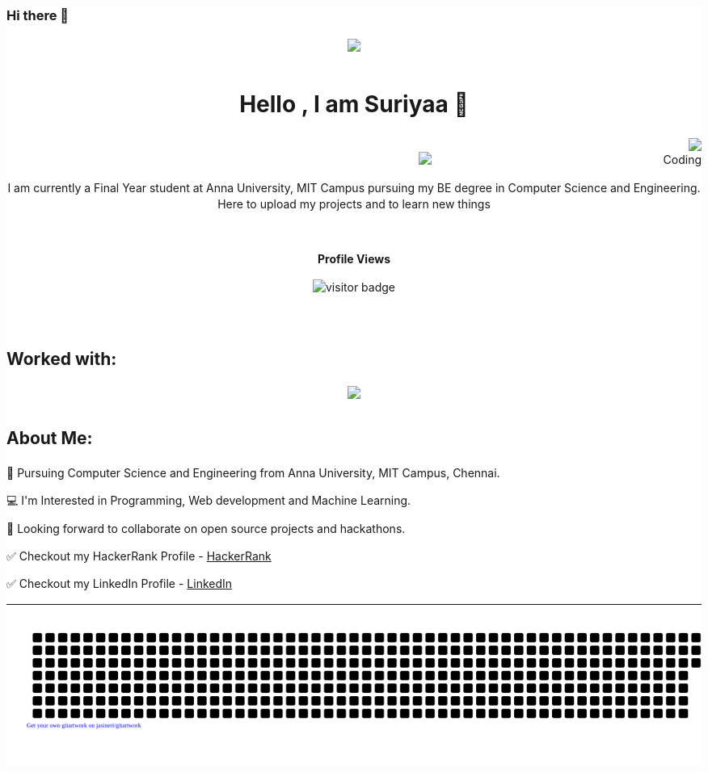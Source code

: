 ### Hi there 👋

<p align="center"><img src="https://raw.githubusercontent.com/SurajPratap10/SurajPratap10/master/banner.jpg"></p>

<h1 align="center">Hello , I am Suriyaa 👋</h1>

<p align="right">
  <img align=center width=100% src="https://readme-typing-svg.herokuapp.com?font=Sora&color=%2336BCF7&size=35&center=true&vCenter=true&width=600%&lines=Front+End+Developer;Programmer;Tech+Enthusiast;CSE+Undergraduate;Movie+Buff;News+Enthusiast"/>
<br>
  
<img align="right" alt="Coding" width="350" src="https://www.lambdatest.com/resources/images/news24.gif">

<br>
<p align="center" width="150px">I am currently a Final Year student at Anna University, MIT Campus pursuing my BE degree in Computer Science and Engineering. Here to upload my projects and to learn new things</p>
</p>

<br>
<p align="center"><b>Profile Views</b></p>
<p align="center"><img src="https://profile-counter.glitch.me/%7BSuriyaaVijay10%7D/count.svg" alt="visitor badge"/></p>
<br>

## Worked with:

<p align="center">
    <img src="https://skillicons.dev/icons?i=androidstudio,bootstrap,c,cpp,css,figma,flask,git,github,html,java,js,latex,mysql,py,react,vscode,wordpress&& perline=11&theme=light" />
</p>


## About Me:

📝 Pursuing Computer Science and Engineering from Anna University, MIT Campus, Chennai.

💻 I'm Interested in Programming, Web development and Machine Learning.

🤝 Looking forward to collaborate on open source projects and hackathons.



✅ Checkout my HackerRank Profile - [HackerRank](https://www.hackerrank.com/Suriyaa_Vijay?hr_r=1)
  
✅ Checkout my LinkedIn Profile - [LinkedIn](https://www.linkedin.com/in/suriyaa-v/)

<hr>

<p align = "left">
<img src = "gitartwork.svg" alt = "Gitartwork"></p><br>

